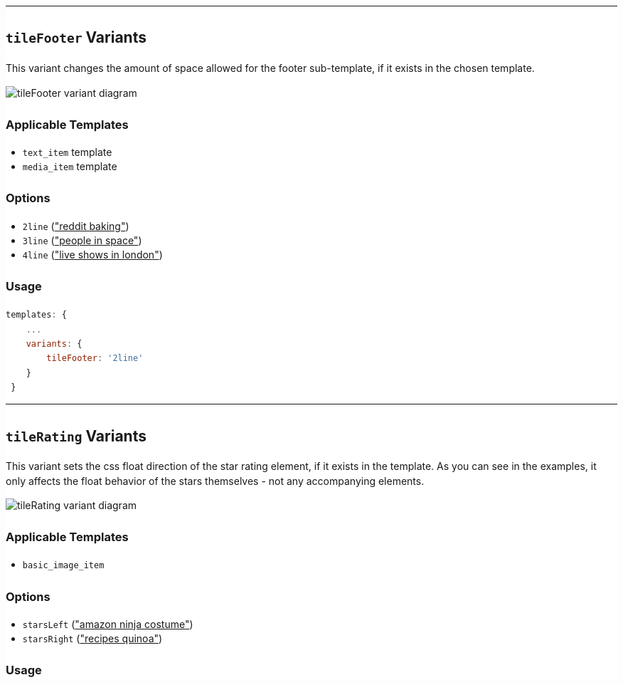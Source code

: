------

## `tileFooter` Variants

This variant changes the amount of space allowed for the footer sub-template, if it exists in the chosen template.

![tileFooter variant diagram](https://images.duckduckgo.com/iu/?u=https%3A%2F%2Fraw.githubusercontent.com%2Fduckduckgo%2Fduckduckgo-documentation%2Fmaster%2Fduckduckhack%2Fassets%2Fvariant_diagrams%2Ftilefooter_variant.png&f=1)

### Applicable Templates

- `text_item` template
- `media_item` template

### Options

- `2line` (["reddit baking"](https://duckduckgo.com/?q=reddit+baking&ia=social))
- `3line` (["people in space"](https://duckduckgo.com/?q=people+in+space&ia=answer))
- `4line` (["live shows in london"](https://duckduckgo.com/?q=live+shows+in+london&ia=concerts))

### Usage

```javascript
templates: {
    ...
    variants: {
        tileFooter: '2line'
    }
 }
```

------

## `tileRating` Variants

This variant sets the css float direction of the star rating element, if it exists in the template. As you can see in the examples, it only affects the float behavior of the stars themselves - not any accompanying elements.

![tileRating variant diagram](https://images.duckduckgo.com/iu/?u=https%3A%2F%2Fraw.githubusercontent.com%2Fduckduckgo%2Fduckduckgo-documentation%2Fmaster%2Fduckduckhack%2Fassets%2Fvariant_diagrams%2Ftilerating_variant.png&f=1)

### Applicable Templates

- `basic_image_item`

### Options

- `starsLeft` (["amazon ninja costume"](https://duckduckgo.com/?q=amazon+ninja+costume&ia=products))
- `starsRight` (["recipes quinoa"](https://duckduckgo.com/?q=recipes+quinoa&ia=recipes))

### Usage
